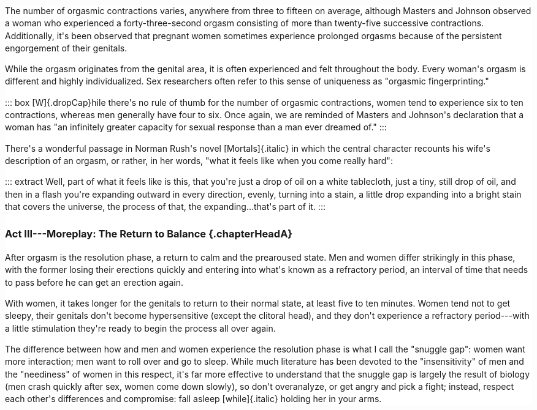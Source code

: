The number of orgasmic contractions varies, anywhere from three to
fifteen on average, although Masters and Johnson observed a woman who
experienced a forty-three-second orgasm consisting of more than
twenty-five successive contractions. Additionally, it's been observed
that pregnant women sometimes experience prolonged orgasms because of
the persistent engorgement of their genitals.

While the orgasm originates from the genital area, it is often
experienced and felt throughout the body. Every woman's orgasm is
different and highly individualized. Sex researchers often refer to this
sense of uniqueness as "orgasmic fingerprinting."

::: box
[W]{.dropCap}hile there's no rule of thumb for the number of orgasmic
contractions, women tend to experience six to ten contractions, whereas
men generally have four to six. Once again, we are reminded of Masters
and Johnson's declaration that a woman has "an infinitely greater
capacity for sexual response than a man ever dreamed of."
:::

There's a wonderful passage in Norman Rush's novel [Mortals]{.italic} in
which the central character recounts his wife's description of an
orgasm, or rather, in her words, "what it feels like when you come
really hard":

::: extract
Well, part of what it feels like is this, that you're just a drop of oil
on a white tablecloth, just a tiny, still drop of oil, and then in a
flash you're expanding outward in every direction, evenly, turning into
a stain, a little drop expanding into a bright stain that covers the
universe, the process of that, the expanding...that's part of it.
:::

### Act III---Moreplay: The Return to Balance {.chapterHeadA}

After orgasm is the resolution phase, a return to calm and the
prearoused state. Men and women differ strikingly in this phase, with
the former losing their erections quickly and entering into what's known
as a refractory period, an interval of time that needs to pass before he
can get an erection again.

With women, it takes longer for the genitals to return to their normal
state, at least five to ten minutes. Women tend not to get sleepy, their
genitals don't become hypersensitive (except the clitoral head), and
they don't experience a refractory period---with a little stimulation
they're ready to begin the process all over again.

The difference between how and men and women experience the resolution
phase is what I call the "snuggle gap": women want more interaction; men
want to roll over and go to sleep. While much literature has been
devoted to the "insensitivity" of men and the "neediness" of women in
this respect, it's far more effective to understand that the snuggle gap
is largely the result of biology (men crash quickly after sex, women
come down slowly), so don't overanalyze, or get angry and pick a fight;
instead, respect each other's differences and compromise: fall asleep
[while]{.italic} holding her in your arms.
